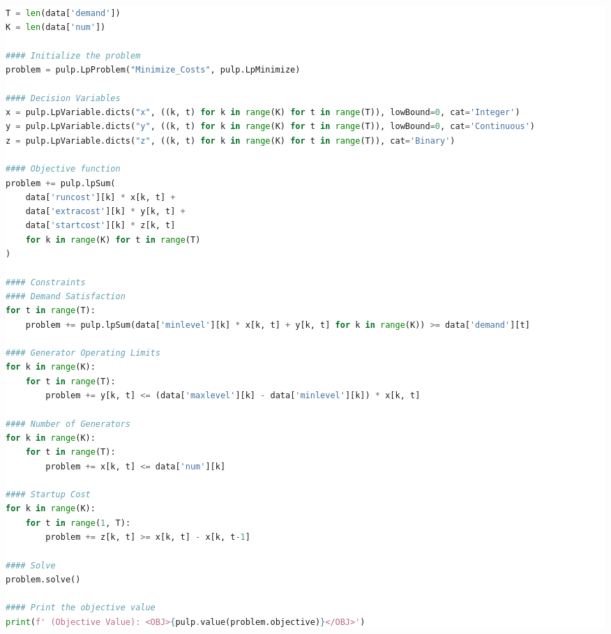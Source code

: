 ```python
T = len(data['demand'])
K = len(data['num'])

#### Initialize the problem
problem = pulp.LpProblem("Minimize_Costs", pulp.LpMinimize)

#### Decision Variables
x = pulp.LpVariable.dicts("x", ((k, t) for k in range(K) for t in range(T)), lowBound=0, cat='Integer')
y = pulp.LpVariable.dicts("y", ((k, t) for k in range(K) for t in range(T)), lowBound=0, cat='Continuous')
z = pulp.LpVariable.dicts("z", ((k, t) for k in range(K) for t in range(T)), cat='Binary')

#### Objective function
problem += pulp.lpSum(
    data['runcost'][k] * x[k, t] + 
    data['extracost'][k] * y[k, t] + 
    data['startcost'][k] * z[k, t]
    for k in range(K) for t in range(T)
)

#### Constraints
#### Demand Satisfaction
for t in range(T):
    problem += pulp.lpSum(data['minlevel'][k] * x[k, t] + y[k, t] for k in range(K)) >= data['demand'][t]

#### Generator Operating Limits
for k in range(K):
    for t in range(T):
        problem += y[k, t] <= (data['maxlevel'][k] - data['minlevel'][k]) * x[k, t]

#### Number of Generators
for k in range(K):
    for t in range(T):
        problem += x[k, t] <= data['num'][k]

#### Startup Cost
for k in range(K):
    for t in range(1, T):
        problem += z[k, t] >= x[k, t] - x[k, t-1]

#### Solve
problem.solve()

#### Print the objective value
print(f' (Objective Value): <OBJ>{pulp.value(problem.objective)}</OBJ>')
```

